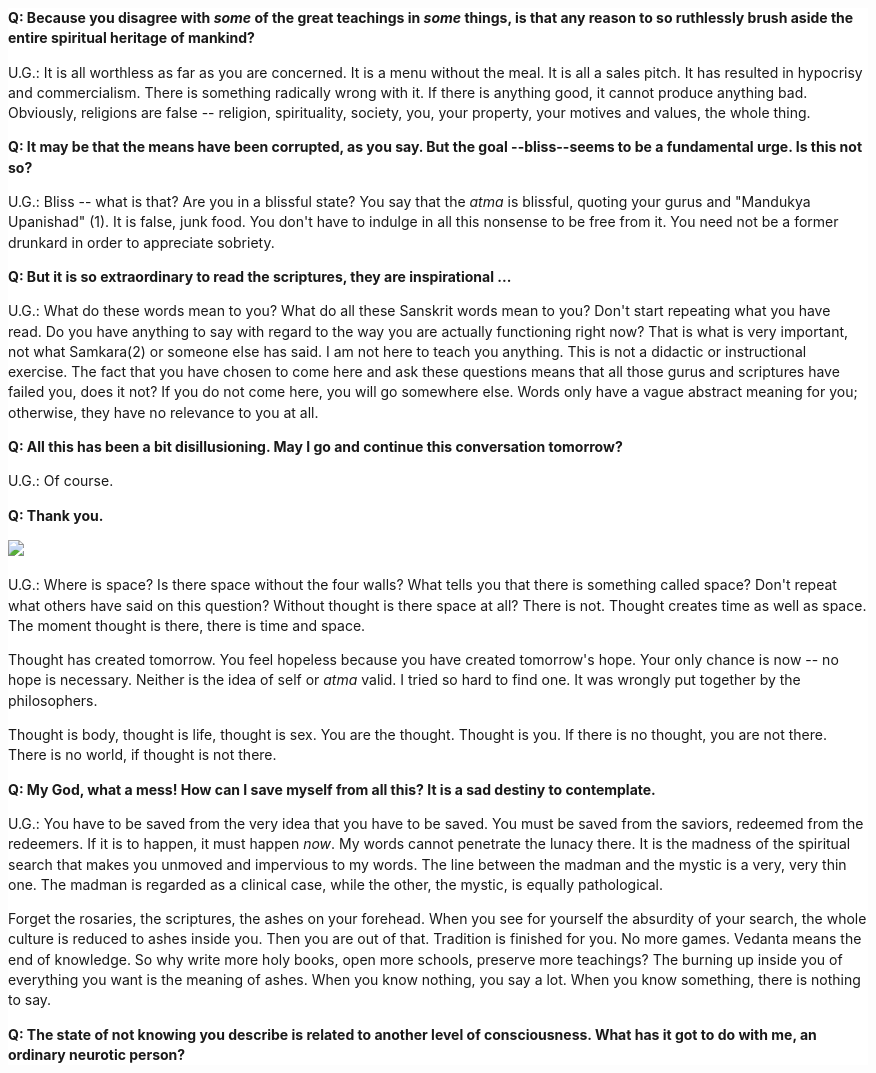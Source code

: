 **Q: Because you disagree with _some_ of the great teachings in _some_ things, is that any reason to so ruthlessly brush aside the entire spiritual heritage of mankind?**

U.G.: It is all worthless as far as you are concerned. It is a menu without the meal. It is all a sales pitch. It has resulted in hypocrisy and commercialism. There is something radically wrong with it. If there is anything good, it cannot produce anything bad. Obviously, religions are false -- religion, spirituality, society, you, your property, your motives and values, the whole thing.

**Q: It may be that the means have been corrupted, as you say. But the goal --bliss--seems to be a fundamental urge. Is this not so?**

U.G.: Bliss -- what is that? Are you in a blissful state? You say that the _atma_ is blissful, quoting your gurus and "Mandukya Upanishad" (1). It is false, junk food. You don't have to indulge in all this nonsense to be free from it. You need not be a former drunkard in order to appreciate sobriety.

**Q: But it is so extraordinary to read the scriptures, they are inspirational ...**

U.G.: What do these words mean to you? What do all these Sanskrit words mean to you? Don't start repeating what you have read. Do you have anything to say with regard to the way you are actually functioning right now? That is what is very important, not what Samkara(2) or someone else has said. I am not here to teach you anything. This is not a didactic or instructional exercise. The fact that you have chosen to come here and ask these questions means that all those gurus and scriptures have failed you, does it not? If you do not come here, you will go somewhere else. Words only have a vague abstract meaning for you; otherwise, they have no relevance to you at all.

**Q: All this has been a bit disillusioning. May I go and continue this conversation tomorrow?**

U.G.: Of course.

**Q: Thank you.**

![](_themes/expeditn/exphorsa.gif)

U.G.: Where is space? Is there space without the four walls? What tells you that there is something called space? Don't repeat what others have said on this question? Without thought is there space at all? There is not. Thought creates time as well as space. The moment thought is there, there is time and space.

Thought has created tomorrow. You feel hopeless because you have created tomorrow's hope. Your only chance is now -- no hope is necessary. Neither is the idea of self or _atma_ valid. I tried so hard to find one. It was wrongly put together by the philosophers.

Thought is body, thought is life, thought is sex. You are the thought. Thought is you. If there is no thought, you are not there. There is no world, if thought is not there.

**Q: My God, what a mess! How can I save myself from all this? It is a sad destiny to contemplate.**

U.G.: You have to be saved from the very idea that you have to be saved. You must be saved from the saviors, redeemed from the redeemers. If it is to happen, it must happen _now_. My words cannot penetrate the lunacy there. It is the madness of the spiritual search that makes you unmoved and impervious to my words. The line between the madman and the mystic is a very, very thin one. The madman is regarded as a clinical case, while the other, the mystic, is equally pathological.

Forget the rosaries, the scriptures, the ashes on your forehead. When you see for yourself the absurdity of your search, the whole culture is reduced to ashes inside you. Then you are out of that. Tradition is finished for you. No more games. Vedanta means the end of knowledge. So why write more holy books, open more schools, preserve more teachings? The burning up inside you of everything you want is the meaning of ashes. When you know nothing, you say a lot. When you know something, there is nothing to say.

**Q: The state of not knowing you describe is related to another level of consciousness. What has it got to do with me, an ordinary neurotic person?**

